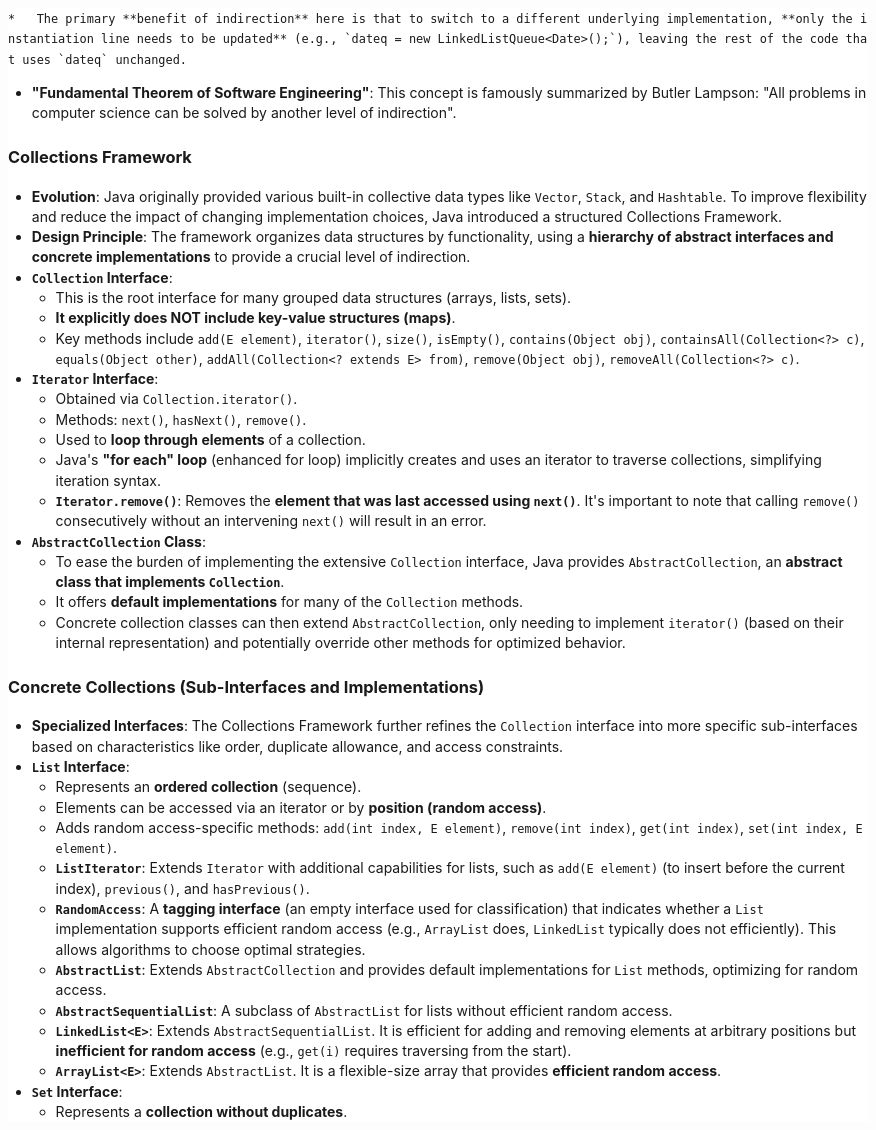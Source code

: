     *   The primary **benefit of indirection** here is that to switch to a different underlying implementation, **only the instantiation line needs to be updated** (e.g., `dateq = new LinkedListQueue<Date>();`), leaving the rest of the code that uses `dateq` unchanged.
*   **"Fundamental Theorem of Software Engineering"**: This concept is famously summarized by Butler Lampson: "All problems in computer science can be solved by another level of indirection".

### Collections Framework

*   **Evolution**: Java originally provided various built-in collective data types like `Vector`, `Stack`, and `Hashtable`. To improve flexibility and reduce the impact of changing implementation choices, Java introduced a structured Collections Framework.
*   **Design Principle**: The framework organizes data structures by functionality, using a **hierarchy of abstract interfaces and concrete implementations** to provide a crucial level of indirection.
*   **`Collection` Interface**:
    *   This is the root interface for many grouped data structures (arrays, lists, sets).
    *   **It explicitly does NOT include key-value structures (maps)**.
    *   Key methods include `add(E element)`, `iterator()`, `size()`, `isEmpty()`, `contains(Object obj)`, `containsAll(Collection<?> c)`, `equals(Object other)`, `addAll(Collection<? extends E> from)`, `remove(Object obj)`, `removeAll(Collection<?> c)`.
*   **`Iterator` Interface**:
    *   Obtained via `Collection.iterator()`.
    *   Methods: `next()`, `hasNext()`, `remove()`.
    *   Used to **loop through elements** of a collection.
    *   Java's **"for each" loop** (enhanced for loop) implicitly creates and uses an iterator to traverse collections, simplifying iteration syntax.
    *   **`Iterator.remove()`**: Removes the **element that was last accessed using `next()`**. It's important to note that calling `remove()` consecutively without an intervening `next()` will result in an error.
*   **`AbstractCollection` Class**:
    *   To ease the burden of implementing the extensive `Collection` interface, Java provides `AbstractCollection`, an **abstract class that implements `Collection`**.
    *   It offers **default implementations** for many of the `Collection` methods.
    *   Concrete collection classes can then extend `AbstractCollection`, only needing to implement `iterator()` (based on their internal representation) and potentially override other methods for optimized behavior.

### Concrete Collections (Sub-Interfaces and Implementations)

*   **Specialized Interfaces**: The Collections Framework further refines the `Collection` interface into more specific sub-interfaces based on characteristics like order, duplicate allowance, and access constraints.
*   **`List` Interface**:
    *   Represents an **ordered collection** (sequence).
    *   Elements can be accessed via an iterator or by **position (random access)**.
    *   Adds random access-specific methods: `add(int index, E element)`, `remove(int index)`, `get(int index)`, `set(int index, E element)`.
    *   **`ListIterator`**: Extends `Iterator` with additional capabilities for lists, such as `add(E element)` (to insert before the current index), `previous()`, and `hasPrevious()`.
    *   **`RandomAccess`**: A **tagging interface** (an empty interface used for classification) that indicates whether a `List` implementation supports efficient random access (e.g., `ArrayList` does, `LinkedList` typically does not efficiently). This allows algorithms to choose optimal strategies.
    *   **`AbstractList`**: Extends `AbstractCollection` and provides default implementations for `List` methods, optimizing for random access.
    *   **`AbstractSequentialList`**: A subclass of `AbstractList` for lists without efficient random access.
    *   **`LinkedList<E>`**: Extends `AbstractSequentialList`. It is efficient for adding and removing elements at arbitrary positions but **inefficient for random access** (e.g., `get(i)` requires traversing from the start).
    *   **`ArrayList<E>`**: Extends `AbstractList`. It is a flexible-size array that provides **efficient random access**.
*   **`Set` Interface**:
    *   Represents a **collection without duplicates**.